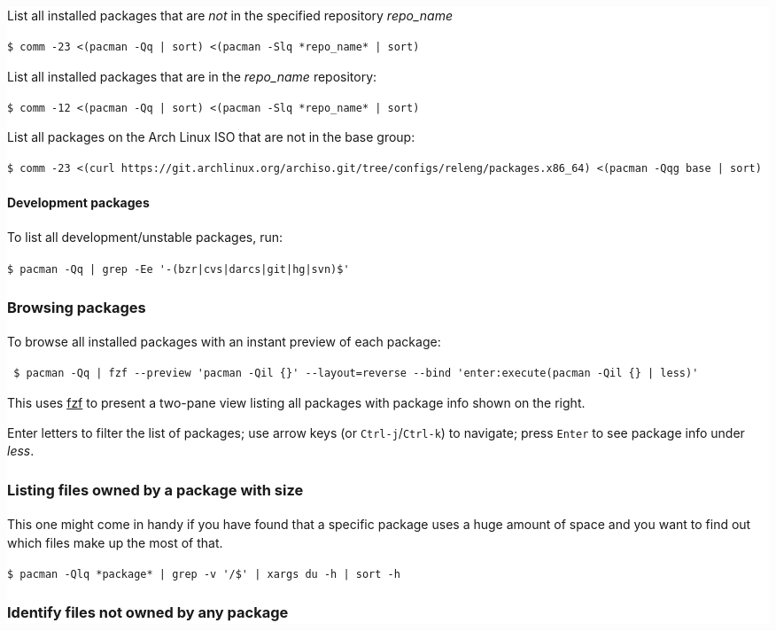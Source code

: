 List all installed packages that are *not* in the specified repository *repo_name*

```
$ comm -23 <(pacman -Qq | sort) <(pacman -Slq *repo_name* | sort)

```

List all installed packages that are in the *repo_name* repository:

```
$ comm -12 <(pacman -Qq | sort) <(pacman -Slq *repo_name* | sort)

```

List all packages on the Arch Linux ISO that are not in the base group:

```
$ comm -23 <(curl https://git.archlinux.org/archiso.git/tree/configs/releng/packages.x86_64) <(pacman -Qqg base | sort)

```

#### Development packages

To list all development/unstable packages, run:

```
$ pacman -Qq | grep -Ee '-(bzr|cvs|darcs|git|hg|svn)$'

```

### Browsing packages

To browse all installed packages with an instant preview of each package:

```
 $ pacman -Qq | fzf --preview 'pacman -Qil {}' --layout=reverse --bind 'enter:execute(pacman -Qil {} | less)'

```

This uses [fzf](/index.php/Fzf "Fzf") to present a two-pane view listing all packages with package info shown on the right.

Enter letters to filter the list of packages; use arrow keys (or `Ctrl-j`/`Ctrl-k`) to navigate; press `Enter` to see package info under *less*.

### Listing files owned by a package with size

This one might come in handy if you have found that a specific package uses a huge amount of space and you want to find out which files make up the most of that.

```
$ pacman -Qlq *package* | grep -v '/$' | xargs du -h | sort -h

```

### Identify files not owned by any package
